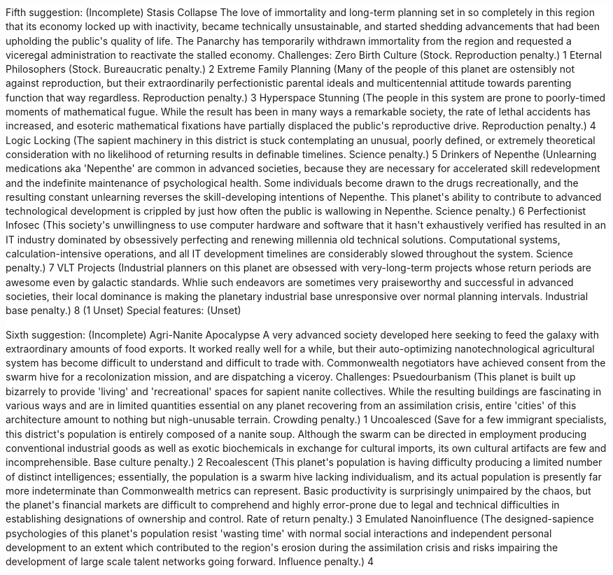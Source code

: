 Fifth suggestion: (Incomplete)
Stasis Collapse
The love of immortality and long-term planning set in so completely in this region that its economy locked up with inactivity, became technically unsustainable, and started shedding advancements that had been upholding the public's quality of life.  The Panarchy has temporarily withdrawn immortality from the region and requested a viceregal administration to reactivate the stalled economy.
Challenges:
Zero Birth Culture (Stock.  Reproduction penalty.)  1
Eternal Philosophers  (Stock.  Bureaucratic penalty.)  2
Extreme Family Planning  (Many of the people of this planet are ostensibly not against reproduction, but their extraordinarily perfectionistic parental ideals and multicentennial attitude towards parenting function that way regardless.  Reproduction penalty.)  3
Hyperspace Stunning (The people in this system are prone to poorly-timed moments of mathematical fugue.  While the result has been in many ways a remarkable society, the rate of lethal accidents has increased, and esoteric mathematical fixations have partially displaced the public's reproductive drive.  Reproduction penalty.)  4
Logic Locking (The sapient machinery in this district is stuck contemplating an unusual, poorly defined, or extremely theoretical consideration with no likelihood of returning results in definable timelines. Science penalty.)  5
Drinkers of Nepenthe (Unlearning medications aka 'Nepenthe' are common in advanced societies, because they are necessary for accelerated skill redevelopment and the indefinite maintenance of psychological health.  Some individuals become drawn to the drugs recreationally, and the resulting constant unlearning reverses the skill-developing intentions of Nepenthe.  This planet's ability to contribute to advanced technological development is crippled by just how often the public is wallowing in Nepenthe.  Science penalty.)  6
Perfectionist Infosec (This society's unwillingness to use computer hardware and software that it hasn't exhaustively verified has resulted in an IT industry dominated by obsessively perfecting and renewing millennia old technical solutions.  Computational systems, calculation-intensive operations, and all IT development timelines are considerably slowed throughout the system.  Science penalty.)  7
VLT Projects (Industrial planners on this planet are obsessed with very-long-term projects whose return periods are awesome even by galactic standards.  Whlie such endeavors are sometimes very praiseworthy and successful in advanced societies, their local dominance is making the planetary industrial base unresponsive over normal planning intervals.  Industrial base penalty.)  8
(1 Unset)
Special features:
(Unset)

Sixth suggestion: (Incomplete)
Agri-Nanite Apocalypse
A very advanced society developed here seeking to feed the galaxy with extraordinary amounts of food exports.  It worked really well for a while, but their auto-optimizing nanotechnological agricultural system has become difficult to understand and difficult to trade with.  Commonwealth negotiators have achieved consent from the swarm hive for a recolonization mission, and are dispatching a viceroy.
Challenges:
Psuedourbanism (This planet is built up bizarrely to provide 'living' and 'recreational' spaces for sapient nanite collectives.  While the resulting buildings are fascinating in various ways and are in limited quantities essential on any planet recovering from an assimilation crisis, entire 'cities' of this architecture amount to nothing but nigh-unusable terrain.  Crowding penalty.)  1
Uncoalesced (Save for a few immigrant specialists, this district's population is entirely composed of a nanite soup.  Although the swarm can be directed in employment producing conventional industrial goods as well as exotic biochemicals in exchange for cultural imports, its own cultural artifacts are few and incomprehensible.  Base culture penalty.)  2
Recoalescent (This planet's population is having difficulty producing a limited number of distinct intelligences; essentially, the population is a swarm hive lacking individualism, and its actual population is presently far more indeterminate than Commonwealth metrics can represent.  Basic productivity is surprisingly unimpaired by the chaos, but the planet's financial markets are difficult to comprehend and highly error-prone due to legal and technical difficulties in establishing designations of ownership and control.  Rate of return penalty.)  3
Emulated Nanoinfluence (The designed-sapience psychologies of this planet's population resist 'wasting time' with normal social interactions and independent personal development to an extent which contributed to the region's erosion during the assimilation crisis and risks impairing the development of large scale talent networks going forward.  Influence penalty.)  4